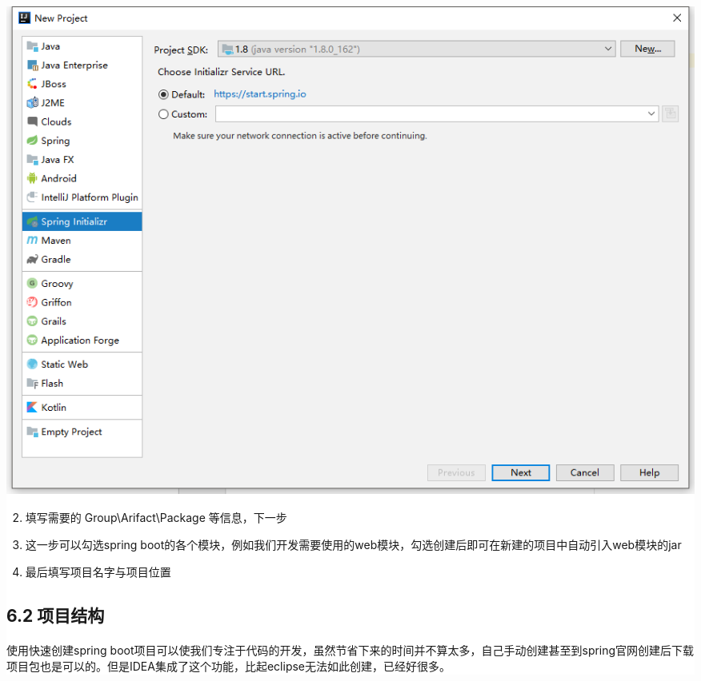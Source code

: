    ![](.\图片\快速创建1.png)

2. 填写需要的 Group\Arifact\Package 等信息，下一步

3. 这一步可以勾选spring boot的各个模块，例如我们开发需要使用的web模块，勾选创建后即可在新建的项目中自动引入web模块的jar

4. 最后填写项目名字与项目位置

## 6.2 项目结构

使用快速创建spring boot项目可以使我们专注于代码的开发，虽然节省下来的时间并不算太多，自己手动创建甚至到spring官网创建后下载项目包也是可以的。但是IDEA集成了这个功能，比起eclipse无法如此创建，已经好很多。
